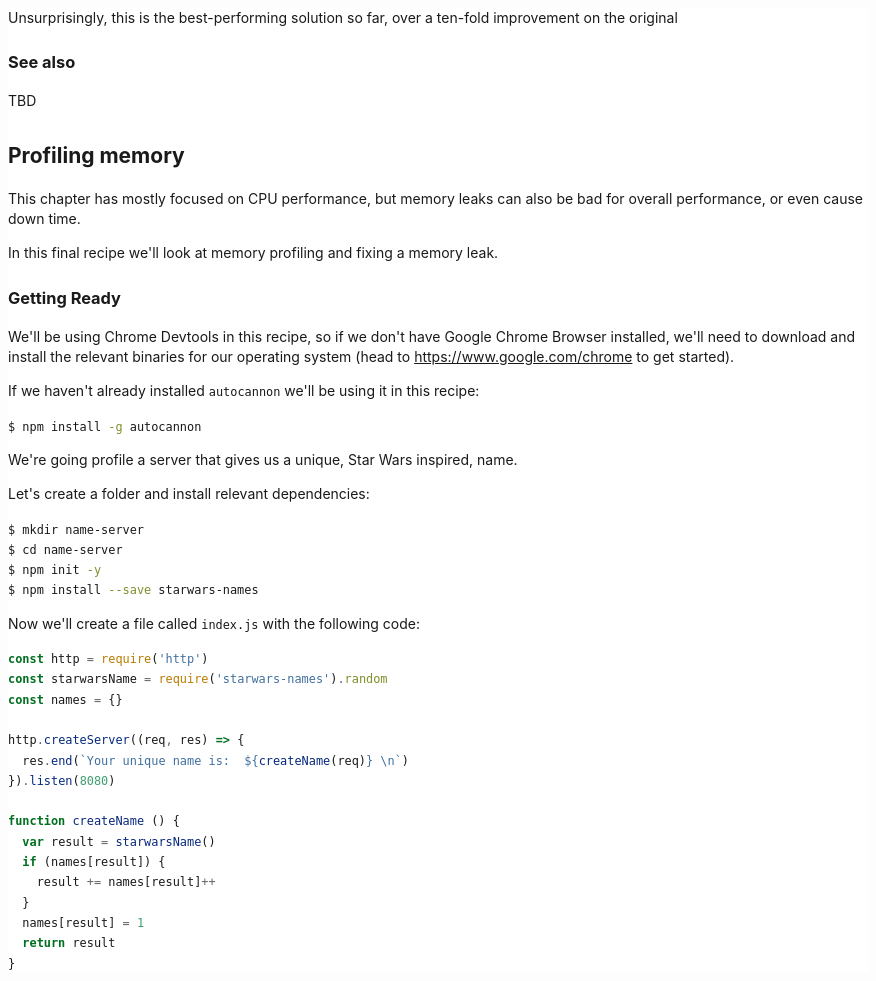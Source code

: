 Unsurprisingly, this is the best-performing solution so far, over a ten-fold improvement on the original

### See also

TBD

## Profiling memory

This chapter has mostly focused on CPU performance, but memory leaks can also be bad for overall performance, or even cause down time.

In this final recipe we'll look at memory profiling and fixing a memory leak.

### Getting Ready

We'll be using Chrome Devtools in this recipe, so if we don't have Google Chrome Browser installed, we'll need to download and install the relevant binaries for our operating system (head to <https://www.google.com/chrome> to get started).

If we haven't already installed `autocannon` we'll be using it in this recipe:

```sh
$ npm install -g autocannon
```

We're going profile a server that gives us a unique, Star Wars inspired, name. 

Let's create a folder and install relevant dependencies:

```sh
$ mkdir name-server
$ cd name-server
$ npm init -y
$ npm install --save starwars-names
```

Now we'll create a file called `index.js` with the following code:

```js
const http = require('http')
const starwarsName = require('starwars-names').random
const names = {}

http.createServer((req, res) => {
  res.end(`Your unique name is:  ${createName(req)} \n`)
}).listen(8080)

function createName () {
  var result = starwarsName()
  if (names[result]) {
    result += names[result]++
  }
  names[result] = 1
  return result
}
```


[autocannon]: https://github.com/mcollina/autocannon
[wrk]: https://github.com/wg/wrk
[express]: http://expressjs.com
[benchmark]: https://github.com/bestiejs/benchmark.js
[V8]: https://developers.google.com/v8/
[0x]: https://github.com/davidmarkclements/0x
[mongo]: https://www.mongodb.com
[lru-cache]: https://github.com/isaacs/node-lru-cache
[fastq]: https://github.com/mcollina/fastq